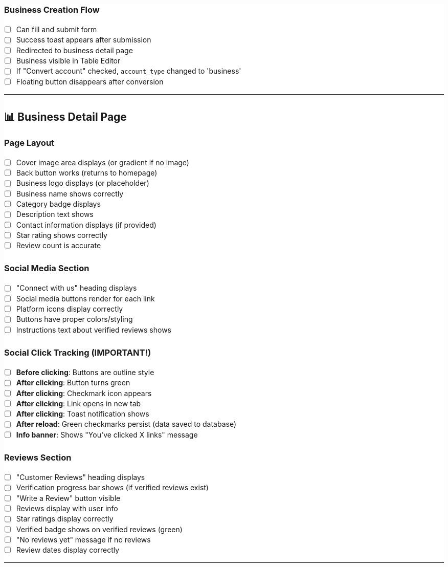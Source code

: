 ### Business Creation Flow
- [ ] Can fill and submit form
- [ ] Success toast appears after submission
- [ ] Redirected to business detail page
- [ ] Business visible in Table Editor
- [ ] If "Convert account" checked, `account_type` changed to 'business'
- [ ] Floating button disappears after conversion

---

## 📊 Business Detail Page

### Page Layout
- [ ] Cover image area displays (or gradient if no image)
- [ ] Back button works (returns to homepage)
- [ ] Business logo displays (or placeholder)
- [ ] Business name shows correctly
- [ ] Category badge displays
- [ ] Description text shows
- [ ] Contact information displays (if provided)
- [ ] Star rating shows correctly
- [ ] Review count is accurate

### Social Media Section
- [ ] "Connect with us" heading displays
- [ ] Social media buttons render for each link
- [ ] Platform icons display correctly
- [ ] Buttons have proper colors/styling
- [ ] Instructions text about verified reviews shows

### Social Click Tracking (IMPORTANT!)
- [ ] **Before clicking**: Buttons are outline style
- [ ] **After clicking**: Button turns green
- [ ] **After clicking**: Checkmark icon appears
- [ ] **After clicking**: Link opens in new tab
- [ ] **After clicking**: Toast notification shows
- [ ] **After reload**: Green checkmarks persist (data saved to database)
- [ ] **Info banner**: Shows "You've clicked X links" message

### Reviews Section
- [ ] "Customer Reviews" heading displays
- [ ] Verification progress bar shows (if verified reviews exist)
- [ ] "Write a Review" button visible
- [ ] Reviews display with user info
- [ ] Star ratings display correctly
- [ ] Verified badge shows on verified reviews (green)
- [ ] "No reviews yet" message if no reviews
- [ ] Review dates display correctly

---